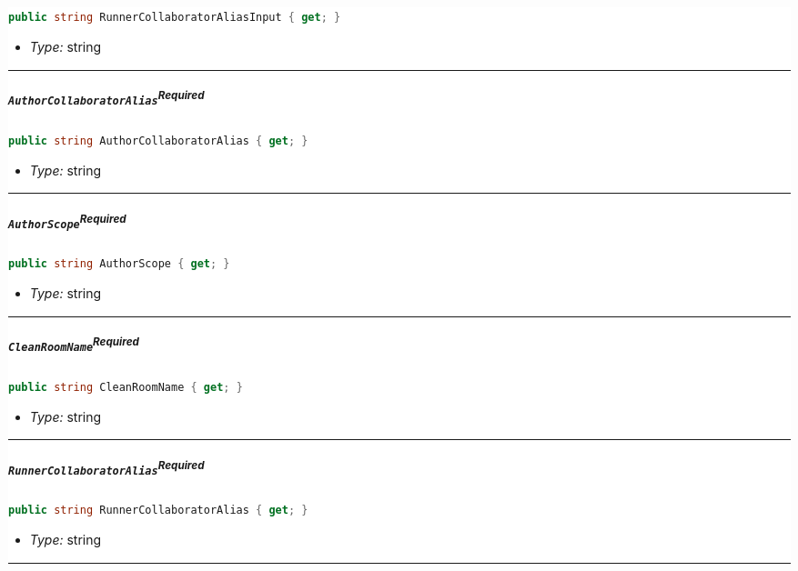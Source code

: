 ```csharp
public string RunnerCollaboratorAliasInput { get; }
```

- *Type:* string

---

##### `AuthorCollaboratorAlias`<sup>Required</sup> <a name="AuthorCollaboratorAlias" id="@cdktf/provider-databricks.dataDatabricksCleanRoomAutoApprovalRule.DataDatabricksCleanRoomAutoApprovalRule.property.authorCollaboratorAlias"></a>

```csharp
public string AuthorCollaboratorAlias { get; }
```

- *Type:* string

---

##### `AuthorScope`<sup>Required</sup> <a name="AuthorScope" id="@cdktf/provider-databricks.dataDatabricksCleanRoomAutoApprovalRule.DataDatabricksCleanRoomAutoApprovalRule.property.authorScope"></a>

```csharp
public string AuthorScope { get; }
```

- *Type:* string

---

##### `CleanRoomName`<sup>Required</sup> <a name="CleanRoomName" id="@cdktf/provider-databricks.dataDatabricksCleanRoomAutoApprovalRule.DataDatabricksCleanRoomAutoApprovalRule.property.cleanRoomName"></a>

```csharp
public string CleanRoomName { get; }
```

- *Type:* string

---

##### `RunnerCollaboratorAlias`<sup>Required</sup> <a name="RunnerCollaboratorAlias" id="@cdktf/provider-databricks.dataDatabricksCleanRoomAutoApprovalRule.DataDatabricksCleanRoomAutoApprovalRule.property.runnerCollaboratorAlias"></a>

```csharp
public string RunnerCollaboratorAlias { get; }
```

- *Type:* string

---
